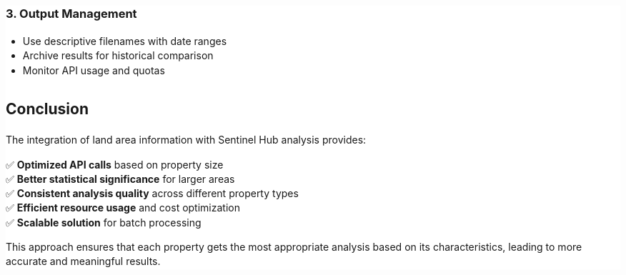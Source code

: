 ### 3. **Output Management**
- Use descriptive filenames with date ranges
- Archive results for historical comparison
- Monitor API usage and quotas

## Conclusion

The integration of land area information with Sentinel Hub analysis provides:

✅ **Optimized API calls** based on property size  
✅ **Better statistical significance** for larger areas  
✅ **Consistent analysis quality** across different property types  
✅ **Efficient resource usage** and cost optimization  
✅ **Scalable solution** for batch processing  

This approach ensures that each property gets the most appropriate analysis based on its characteristics, leading to more accurate and meaningful results.
